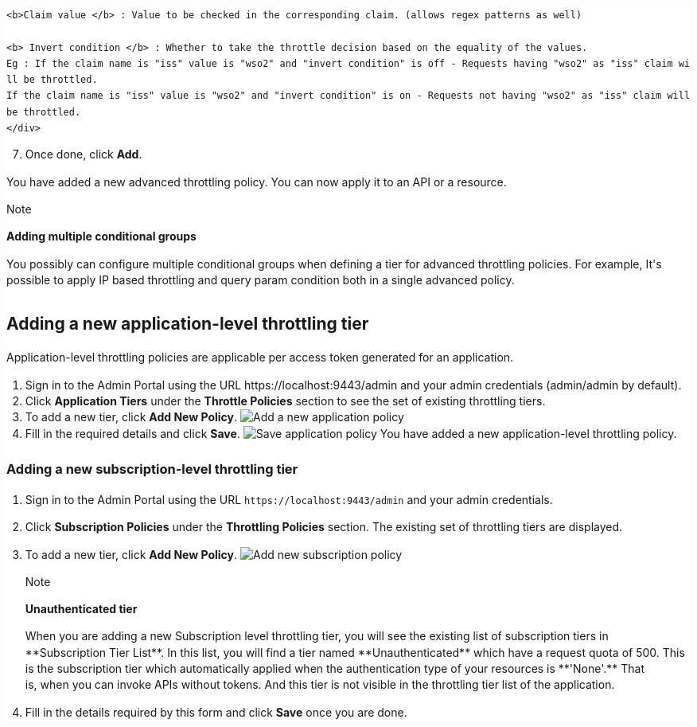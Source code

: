     
    <b>Claim value </b> : Value to be checked in the corresponding claim. (allows regex patterns as well)

    <b> Invert condition </b> : Whether to take the throttle decision based on the equality of the values.
    Eg : If the claim name is "iss" value is "wso2" and "invert condition" is off - Requests having "wso2" as "iss" claim will be throttled.
    If the claim name is "iss" value is "wso2" and "invert condition" is on - Requests not having "wso2" as "iss" claim will be throttled.
    </div>


7.  Once done, click **Add**.

You have added a new advanced throttling policy. You can now apply it to an API or a resource.

<div class="admonition info">
    <p class="admonition-title">Note</p>
     
<p><b> Adding multiple conditional groups</b></p> 

<p> You possibly can configure multiple conditional groups when defining a tier for advanced throttling policies. For example, It's possible to apply IP based throttling and query param condition both in a single advanced policy. </p>
</div>

## Adding a new application-level throttling tier

Application-level throttling policies are applicable per access token generated for an application.

1.  Sign in to the Admin Portal using the URL https://localhost:9443/admin and your admin credentials (admin/admin by default).
2.  Click **Application Tiers** under the **Throttle Policies** section to see the set of existing throttling tiers.
3.  To add a new tier, click **Add New Policy**.
    ![Add a new application policy]({{base_path}}/assets/img/learn/add-new-application-policy.png)
4.  Fill in the required details and click **Save**.
    ![Save application policy]({{base_path}}/assets/img/learn/save-application-policy.png)
You have added a new application-level throttling policy.

### Adding a new subscription-level throttling tier

1.  Sign in to the Admin Portal using the URL `https://localhost:9443/admin` and your admin credentials.
2.  Click **Subscription Policies** under the **Throttling Policies** section. The existing set of throttling tiers are displayed.
3.  To add a new tier, click **Add New Policy**.
    ![Add new subscription policy]({{base_path}}/assets/img/learn/add-new-subscription-policy.png)

    <div class="admonition info">
    <p class="admonition-title">Note</p>
    <p><b> Unauthenticated tier</b></p>
     <p>
    When you are adding a new Subscription level throttling tier, you will see the existing list of subscription tiers in **Subscription Tier List**. In this list, you will find a tier named **Unauthenticated** which have a request quota of 500. This is the subscription tier which automatically applied when the authentication type of your resources is **'None'.** That is, when you can invoke APIs without tokens. And this tier is not visible in the throttling tier list of the application. </p>
    </div>    
4.  Fill in the details required by this form and click **Save** once you are done.
